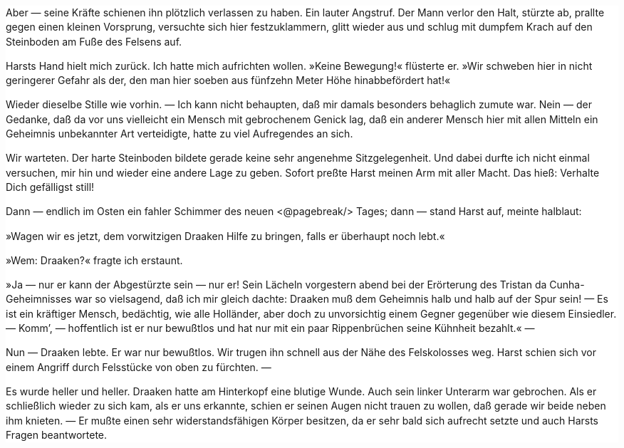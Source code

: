 Aber — seine Kräfte schienen ihn plötzlich verlassen zu
haben. Ein lauter Angstruf. Der Mann verlor den Halt,
stürzte ab, prallte gegen einen kleinen Vorsprung, versuchte
sich hier festzuklammern, glitt wieder aus und schlug mit
dumpfem Krach auf den Steinboden am Fuße des Felsens
auf.

Harsts Hand hielt mich zurück. Ich hatte mich aufrichten
wollen. »Keine Bewegung!« flüsterte er. »Wir schweben
hier in nicht geringerer Gefahr als der, den man hier soeben
aus fünfzehn Meter Höhe hinabbefördert hat!«

Wieder dieselbe Stille wie vorhin. — Ich kann nicht behaupten,
daß mir damals besonders behaglich zumute war.
Nein — der Gedanke, daß da vor uns vielleicht ein Mensch
mit gebrochenem Genick lag, daß ein anderer Mensch hier mit
allen Mitteln ein Geheimnis unbekannter Art verteidigte,
hatte zu viel Aufregendes an sich.

Wir warteten. Der harte Steinboden bildete gerade keine
sehr angenehme Sitzgelegenheit. Und dabei durfte ich nicht
einmal versuchen, mir hin und wieder eine andere Lage zu
geben. Sofort preßte Harst meinen Arm mit aller Macht.
Das hieß: Verhalte Dich gefälligst still!

Dann — endlich im Osten ein fahler Schimmer des neuen
<@pagebreak/>
Tages; dann — stand Harst auf, meinte halblaut:

»Wagen wir es jetzt, dem vorwitzigen Draaken Hilfe zu
bringen, falls er überhaupt noch lebt.«

»Wem: Draaken?« fragte ich erstaunt.

»Ja — nur er kann der Abgestürzte sein — nur er!
Sein Lächeln vorgestern abend bei der Erörterung des Tristan
da Cunha-Geheimnisses war so vielsagend, daß ich mir gleich
dachte: Draaken muß dem Geheimnis halb und halb auf der
Spur sein! — Es ist ein kräftiger Mensch, bedächtig, wie alle
Holländer, aber doch zu unvorsichtig einem Gegner gegenüber
wie diesem Einsiedler. — Komm’, — hoffentlich ist er nur bewußtlos
und hat nur mit ein paar Rippenbrüchen seine
Kühnheit bezahlt.« —

Nun — Draaken lebte. Er war nur bewußtlos. Wir trugen
ihn schnell aus der Nähe des Felskolosses weg. Harst
schien sich vor einem Angriff durch Felsstücke von oben zu
fürchten. —

Es wurde heller und heller. Draaken hatte am Hinterkopf
eine blutige Wunde. Auch sein linker Unterarm war
gebrochen. Als er schließlich wieder zu sich kam, als er uns
erkannte, schien er seinen Augen nicht trauen zu wollen, daß
gerade wir beide neben ihm knieten. — Er mußte einen sehr
widerstandsfähigen Körper besitzen, da er sehr bald sich aufrecht
setzte und auch Harsts Fragen beantwortete.
